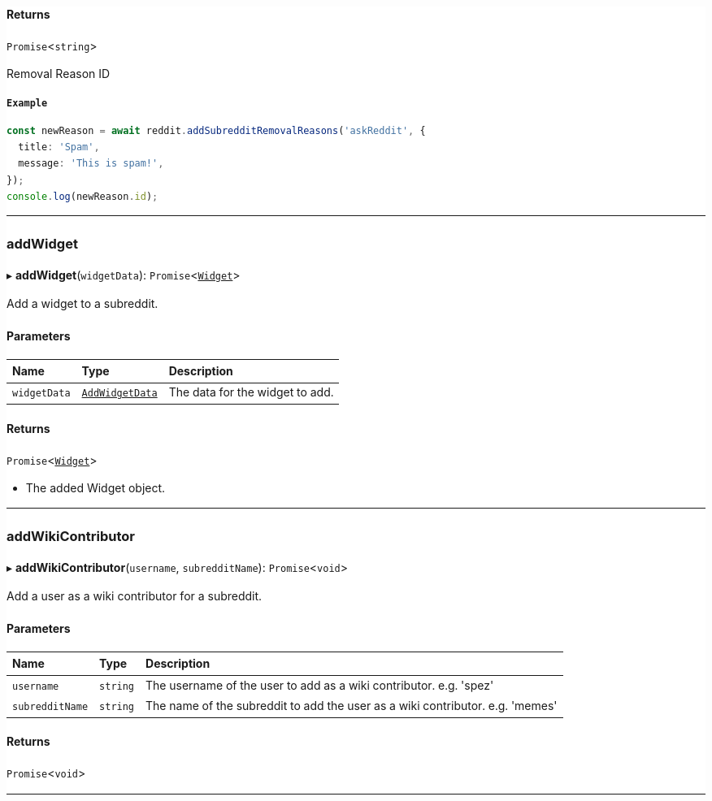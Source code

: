 #### Returns

`Promise`\<`string`\>

Removal Reason ID

**`Example`**

```ts
const newReason = await reddit.addSubredditRemovalReasons('askReddit', {
  title: 'Spam',
  message: 'This is spam!',
});
console.log(newReason.id);
```

---

### <a id="addwidget" name="addwidget"></a> addWidget

▸ **addWidget**(`widgetData`): `Promise`\<[`Widget`](models.Widget.md)\>

Add a widget to a subreddit.

#### Parameters

| Name         | Type                                                  | Description                     |
| :----------- | :---------------------------------------------------- | :------------------------------ |
| `widgetData` | [`AddWidgetData`](../modules/models.md#addwidgetdata) | The data for the widget to add. |

#### Returns

`Promise`\<[`Widget`](models.Widget.md)\>

- The added Widget object.

---

### <a id="addwikicontributor" name="addwikicontributor"></a> addWikiContributor

▸ **addWikiContributor**(`username`, `subredditName`): `Promise`\<`void`\>

Add a user as a wiki contributor for a subreddit.

#### Parameters

| Name            | Type     | Description                                                                   |
| :-------------- | :------- | :---------------------------------------------------------------------------- |
| `username`      | `string` | The username of the user to add as a wiki contributor. e.g. 'spez'            |
| `subredditName` | `string` | The name of the subreddit to add the user as a wiki contributor. e.g. 'memes' |

#### Returns

`Promise`\<`void`\>

---